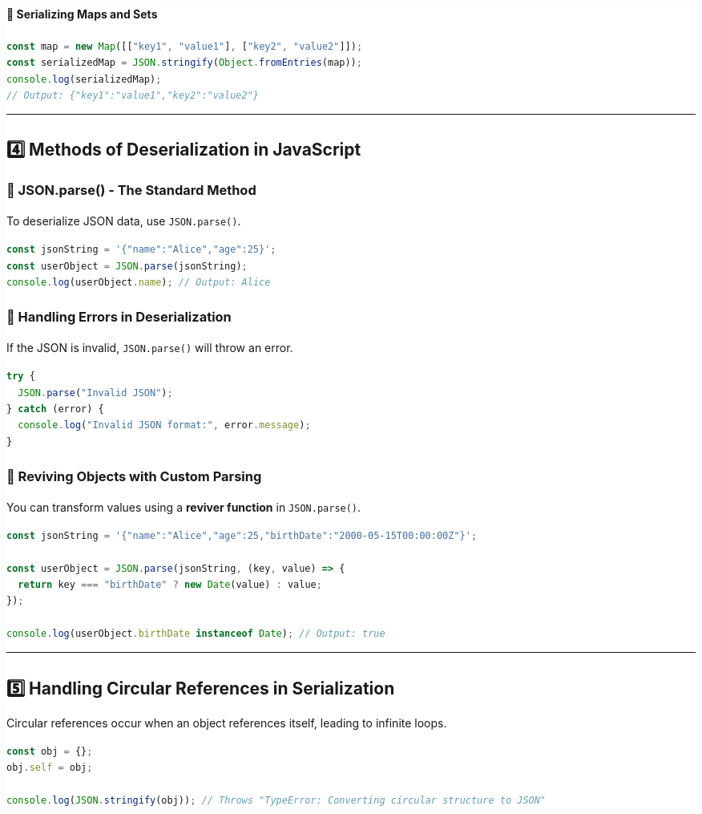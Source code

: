 #### **🔢 Serializing Maps and Sets**
```javascript
const map = new Map([["key1", "value1"], ["key2", "value2"]]);
const serializedMap = JSON.stringify(Object.fromEntries(map));
console.log(serializedMap);
// Output: {"key1":"value1","key2":"value2"}
```
---

## **4️⃣ Methods of Deserialization in JavaScript**
### **🔹 JSON.parse() - The Standard Method**
To deserialize JSON data, use `JSON.parse()`.
```javascript
const jsonString = '{"name":"Alice","age":25}';
const userObject = JSON.parse(jsonString);
console.log(userObject.name); // Output: Alice
```

### **🔹 Handling Errors in Deserialization**
If the JSON is invalid, `JSON.parse()` will throw an error.
```javascript
try {
  JSON.parse("Invalid JSON");
} catch (error) {
  console.log("Invalid JSON format:", error.message);
}
```

### **🔹 Reviving Objects with Custom Parsing**
You can transform values using a **reviver function** in `JSON.parse()`.
```javascript
const jsonString = '{"name":"Alice","age":25,"birthDate":"2000-05-15T00:00:00Z"}';

const userObject = JSON.parse(jsonString, (key, value) => {
  return key === "birthDate" ? new Date(value) : value;
});

console.log(userObject.birthDate instanceof Date); // Output: true
```
---

## **5️⃣ Handling Circular References in Serialization**
Circular references occur when an object references itself, leading to infinite loops.

```javascript
const obj = {};
obj.self = obj;

console.log(JSON.stringify(obj)); // Throws "TypeError: Converting circular structure to JSON"
```
